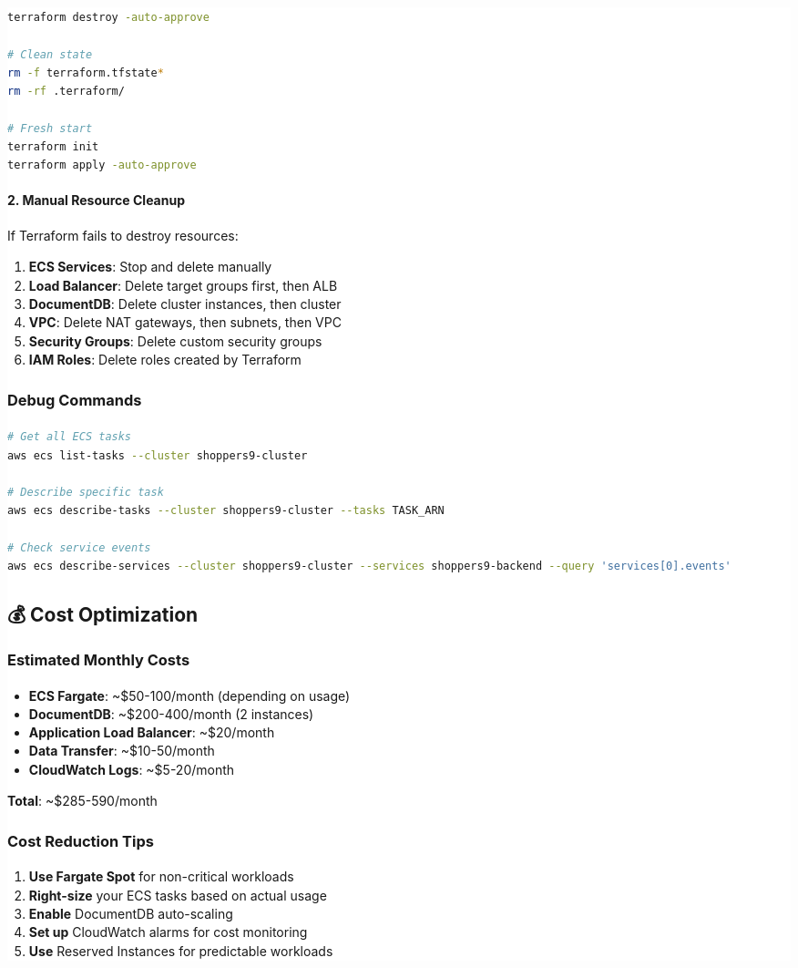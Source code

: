 ```bash
terraform destroy -auto-approve

# Clean state
rm -f terraform.tfstate*
rm -rf .terraform/

# Fresh start
terraform init
terraform apply -auto-approve
```

#### 2. Manual Resource Cleanup

If Terraform fails to destroy resources:

1. **ECS Services**: Stop and delete manually
2. **Load Balancer**: Delete target groups first, then ALB
3. **DocumentDB**: Delete cluster instances, then cluster
4. **VPC**: Delete NAT gateways, then subnets, then VPC
5. **Security Groups**: Delete custom security groups
6. **IAM Roles**: Delete roles created by Terraform

### Debug Commands

```bash
# Get all ECS tasks
aws ecs list-tasks --cluster shoppers9-cluster

# Describe specific task
aws ecs describe-tasks --cluster shoppers9-cluster --tasks TASK_ARN

# Check service events
aws ecs describe-services --cluster shoppers9-cluster --services shoppers9-backend --query 'services[0].events'
```

## 💰 Cost Optimization

### Estimated Monthly Costs

- **ECS Fargate**: ~$50-100/month (depending on usage)
- **DocumentDB**: ~$200-400/month (2 instances)
- **Application Load Balancer**: ~$20/month
- **Data Transfer**: ~$10-50/month
- **CloudWatch Logs**: ~$5-20/month

**Total**: ~$285-590/month

### Cost Reduction Tips

1. **Use Fargate Spot** for non-critical workloads
2. **Right-size** your ECS tasks based on actual usage
3. **Enable** DocumentDB auto-scaling
4. **Set up** CloudWatch alarms for cost monitoring
5. **Use** Reserved Instances for predictable workloads

